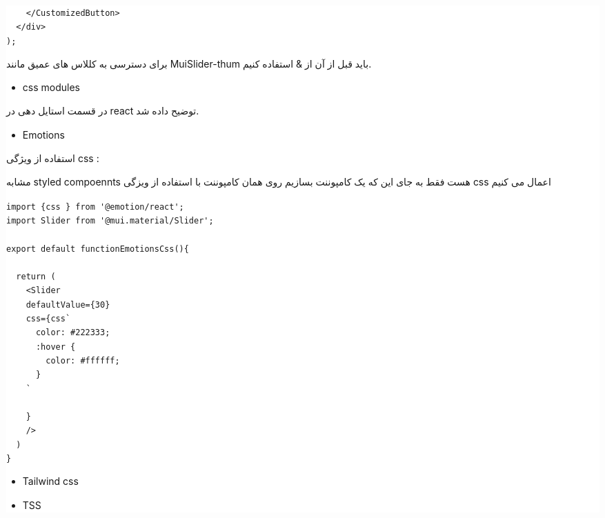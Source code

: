 ```
    </CustomizedButton>
  </div>
);

```

برای دسترسی به کللاس های عمیق مانند MuiSlider-thum باید قبل از آن از & استفاده کنیم.


 - css modules

در قسمت استایل دهی در react توضیح داده شد.
 - Emotions

استفاده از ویژگی css :

مشابه styled compoennts هست فقط به جای این که یک کامپوننت بسازیم روی همان کامپوننت با استفاده از ویزگی css اعمال می کنیم



```
import {css } from '@emotion/react';
import Slider from '@mui.material/Slider';

export default functionEmotionsCss(){

  return (
    <Slider 
    defaultValue={30}
    css={css`
      color: #222333;
      :hover {
        color: #ffffff;
      }
    `

    }
    />
  )
}
```

 - Tailwind css

 

 - TSS
